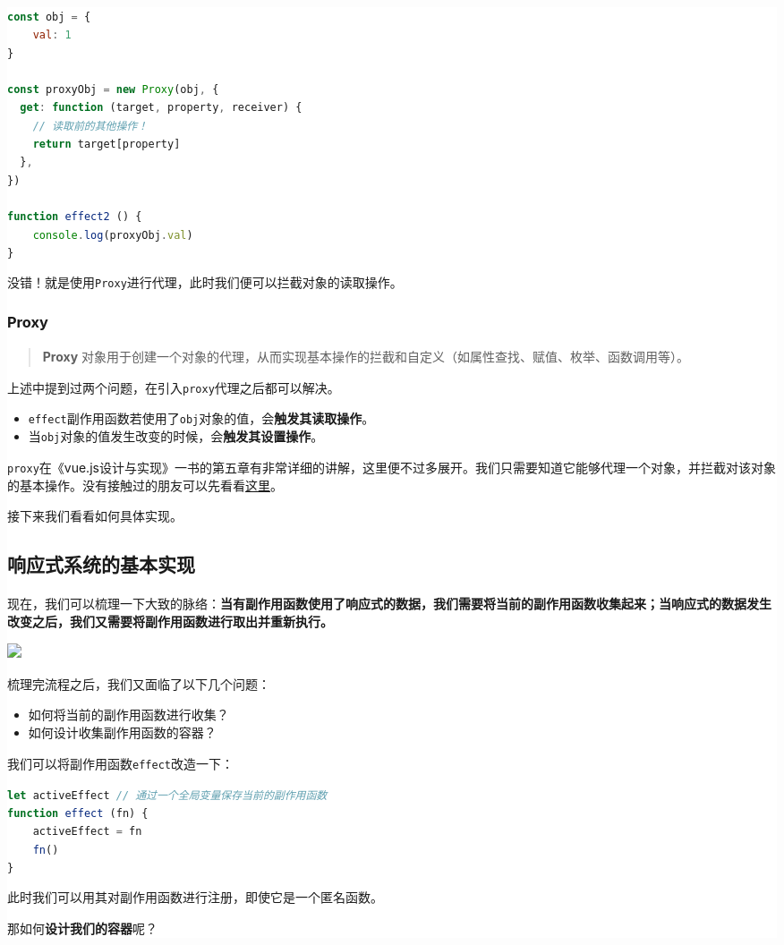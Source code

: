 ```javascript
const obj = {
    val: 1
}

const proxyObj = new Proxy(obj, {
  get: function (target, property, receiver) {
  	// 读取前的其他操作！
    return target[property]
  },
})

function effect2 () {
    console.log(proxyObj.val)
}
```

没错！就是使用`Proxy`进行代理，此时我们便可以拦截对象的读取操作。

### Proxy

> **Proxy** 对象用于创建一个对象的代理，从而实现基本操作的拦截和自定义（如属性查找、赋值、枚举、函数调用等）。

上述中提到过两个问题，在引入`proxy`代理之后都可以解决。

- `effect`副作用函数若使用了`obj`对象的值，会**触发其读取操作**。
- 当`obj`对象的值发生改变的时候，会**触发其设置操作**。

`proxy`在《vue.js设计与实现》一书的第五章有非常详细的讲解，这里便不过多展开。我们只需要知道它能够代理一个对象，并拦截对该对象的基本操作。没有接触过的朋友可以先看看[这里](https://developer.mozilla.org/zh-CN/docs/Web/JavaScript/Reference/Global_Objects/Proxy)。

接下来我们看看如何具体实现。

## 响应式系统的基本实现

现在，我们可以梳理一下大致的脉络：**当有副作用函数使用了响应式的数据，我们需要将当前的副作用函数收集起来；当响应式的数据发生改变之后，我们又需要将副作用函数进行取出并重新执行。**

![](C:\Users\86176\Desktop\roleTang\web\PCweb\frames\vue\vue_projects\vuepress-blog\docs\.vuepress\public\read\vue\响应式系统.png)

梳理完流程之后，我们又面临了以下几个问题：

- 如何将当前的副作用函数进行收集？
- 如何设计收集副作用函数的容器？

我们可以将副作用函数`effect`改造一下：

```javascript
let activeEffect // 通过一个全局变量保存当前的副作用函数
function effect (fn) {
    activeEffect = fn
    fn()
}
```

此时我们可以用其对副作用函数进行注册，即使它是一个匿名函数。

那如何**设计我们的容器**呢？
